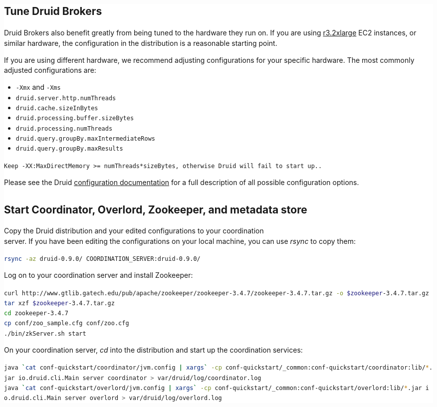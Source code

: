 ## Tune Druid Brokers

Druid Brokers also benefit greatly from being tuned to the hardware they 
run on. If you are using [r3.2xlarge](https://aws.amazon.com/ec2/instance-types/#r3) EC2 instances,
or similar hardware, the configuration in the distribution is a reasonable starting point.

If you are using different hardware, we recommend adjusting configurations for your specific
hardware. The most commonly adjusted configurations are:

- `-Xmx` and `-Xms`
- `druid.server.http.numThreads`
- `druid.cache.sizeInBytes`
- `druid.processing.buffer.sizeBytes`
- `druid.processing.numThreads`
- `druid.query.groupBy.maxIntermediateRows`
- `druid.query.groupBy.maxResults`

```note
Keep -XX:MaxDirectMemory >= numThreads*sizeBytes, otherwise Druid will fail to start up..
```

Please see the Druid [configuration
documentation](../configuration/index.html) for a full description of all
possible configuration options.

## Start Coordinator, Overlord, Zookeeper, and metadata store

Copy the Druid distribution and your edited configurations to your coordination  
server. If you have been editing the configurations on your local machine, you can use *rsync* to
copy them:

```bash
rsync -az druid-0.9.0/ COORDINATION_SERVER:druid-0.9.0/
```

Log on to your coordination server and install Zookeeper:
 
```bash
curl http://www.gtlib.gatech.edu/pub/apache/zookeeper/zookeeper-3.4.7/zookeeper-3.4.7.tar.gz -o $zookeeper-3.4.7.tar.gz
tar xzf $zookeeper-3.4.7.tar.gz
cd zookeeper-3.4.7
cp conf/zoo_sample.cfg conf/zoo.cfg
./bin/zkServer.sh start
```

On your coordination server, *cd* into the distribution and start up the coordination services:

```bash
java `cat conf-quickstart/coordinator/jvm.config | xargs` -cp conf-quickstart/_common:conf-quickstart/coordinator:lib/*.jar io.druid.cli.Main server coordinator > var/druid/log/coordinator.log
java `cat conf-quickstart/overlord/jvm.config | xargs` -cp conf-quickstart/_common:conf-quickstart/overlord:lib/*.jar io.druid.cli.Main server overlord > var/druid/log/overlord.log
```
